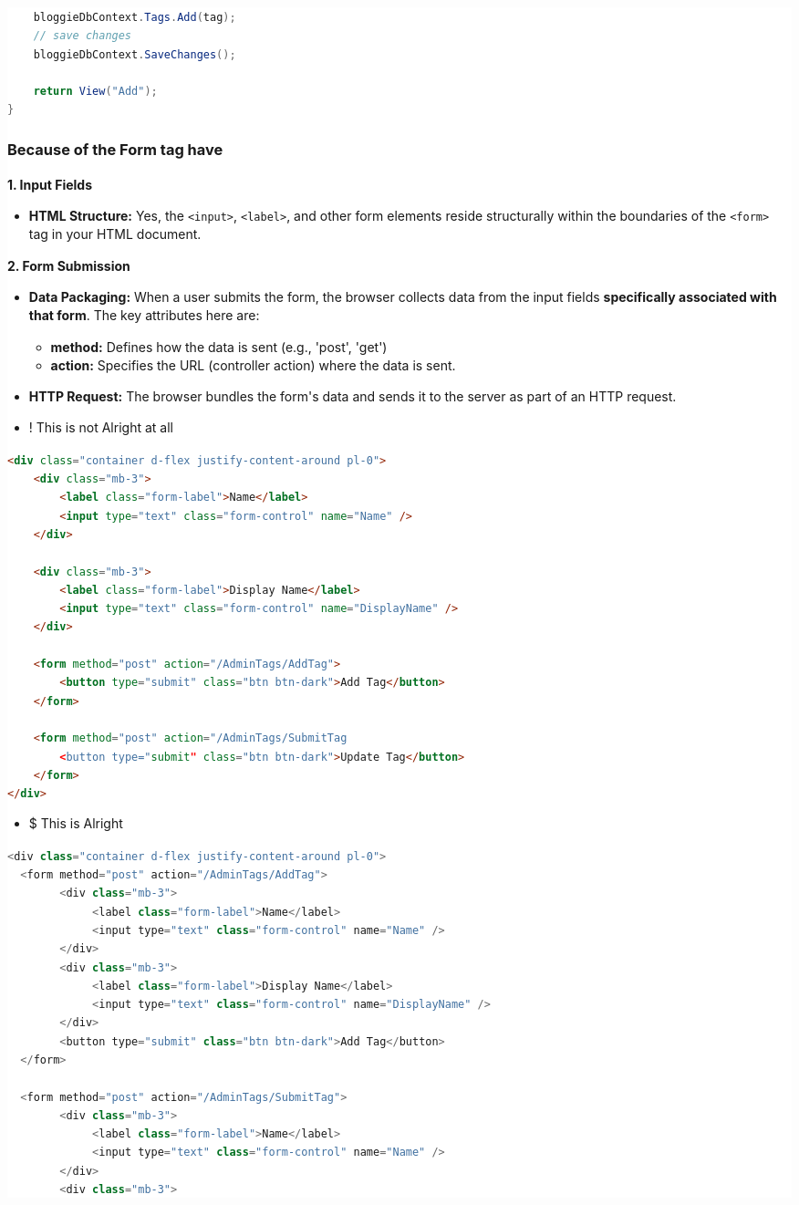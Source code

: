 ```cs
	bloggieDbContext.Tags.Add(tag);
	// save changes
	bloggieDbContext.SaveChanges();

	return View("Add");
}
```

### Because of the Form tag have 
**1. Input Fields**
- **HTML Structure:** Yes, the `<input>`, `<label>`, and other form elements reside structurally within the boundaries of the `<form>` tag in your HTML document.
	
**2. Form Submission**
- **Data Packaging:** When a user submits the form, the browser collects data from the input fields **specifically associated with that form**. The key attributes here are:
    - **method:** Defines how the data is sent (e.g., 'post', 'get')
    - **action:** Specifies the URL (controller action) where the data is sent.
	   
- **HTTP Request:** The browser bundles the form's data and sends it to the server as part of an HTTP request.
	
+ ! This is not Alright at all
```html
<div class="container d-flex justify-content-around pl-0">
	<div class="mb-3">
		<label class="form-label">Name</label>
		<input type="text" class="form-control" name="Name" />
	</div>
	
	<div class="mb-3">
		<label class="form-label">Display Name</label>
		<input type="text" class="form-control" name="DisplayName" />
	</div>
	
	<form method="post" action="/AdminTags/AddTag">
		<button type="submit" class="btn btn-dark">Add Tag</button>
	</form>
	
	<form method="post" action="/AdminTags/SubmitTag
		<button type="submit" class="btn btn-dark">Update Tag</button>
	</form>
</div>
```
+ $ This is Alright
```cs
<div class="container d-flex justify-content-around pl-0">
  <form method="post" action="/AdminTags/AddTag">
		<div class="mb-3">
			 <label class="form-label">Name</label>
			 <input type="text" class="form-control" name="Name" />
		</div>
		<div class="mb-3">
			 <label class="form-label">Display Name</label>
			 <input type="text" class="form-control" name="DisplayName" />
		</div>
		<button type="submit" class="btn btn-dark">Add Tag</button>
  </form>

  <form method="post" action="/AdminTags/SubmitTag">
		<div class="mb-3">
			 <label class="form-label">Name</label>
			 <input type="text" class="form-control" name="Name" />
		</div>
		<div class="mb-3">
```